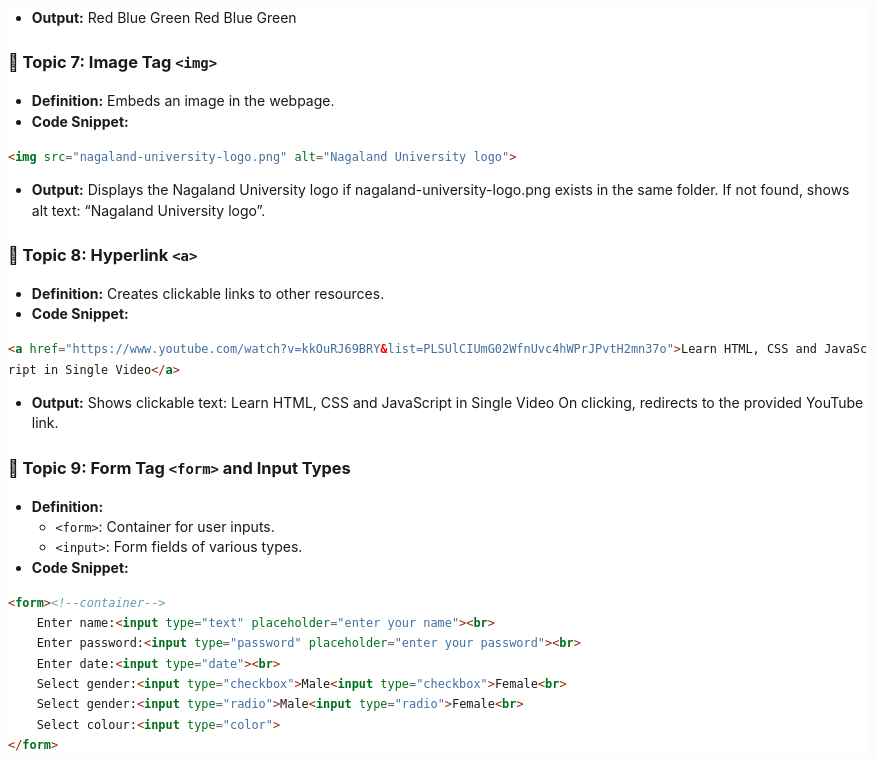 - **Output:**
Red
Blue
Green
Red
Blue
Green


### 📝 Topic 7: Image Tag `<img>`

- **Definition:** Embeds an image in the webpage.
- **Code Snippet:**

```html
<img src="nagaland-university-logo.png" alt="Nagaland University logo">
```

- **Output:**
Displays the Nagaland University logo if nagaland-university-logo.png exists in the same folder.
If not found, shows alt text: “Nagaland University logo”.


### 📝 Topic 8: Hyperlink `<a>`

- **Definition:** Creates clickable links to other resources.
- **Code Snippet:**

```html
<a href="https://www.youtube.com/watch?v=kkOuRJ69BRY&list=PLSUlCIUmG02WfnUvc4hWPrJPvtH2mn37o">Learn HTML, CSS and JavaScript in Single Video</a>
```

- **Output:**
Shows clickable text:
Learn HTML, CSS and JavaScript in Single Video
On clicking, redirects to the provided YouTube link.


### 📝 Topic 9: Form Tag `<form>` and Input Types

- **Definition:**
    - `<form>`: Container for user inputs.
    - `<input>`: Form fields of various types.
- **Code Snippet:**

```html
<form><!--container-->
    Enter name:<input type="text" placeholder="enter your name"><br>
    Enter password:<input type="password" placeholder="enter your password"><br>
    Enter date:<input type="date"><br>
    Select gender:<input type="checkbox">Male<input type="checkbox">Female<br>
    Select gender:<input type="radio">Male<input type="radio">Female<br>
    Select colour:<input type="color">
</form>
```
